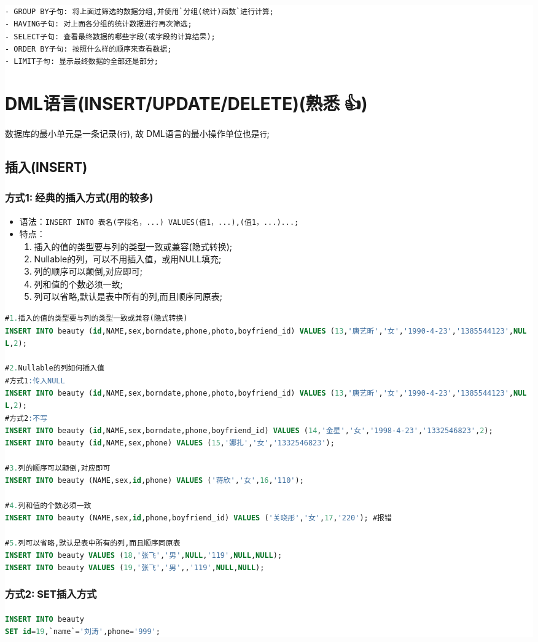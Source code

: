     - GROUP BY子句: 将上面过筛选的数据分组,并使用`分组(统计)函数`进行计算;
    - HAVING子句: 对上面各分组的统计数据进行再次筛选;
    - SELECT子句: 查看最终数据的哪些字段(或字段的计算结果);
    - ORDER BY子句: 按照什么样的顺序来查看数据;
    - LIMIT子句: 显示最终数据的全部还是部分;

# DML语言(INSERT/UPDATE/DELETE)(熟悉 👍)

数据库的最小单元是一条记录(`行`), 故 DML语言的最小操作单位也是`行`;

## 插入(INSERT)

### 方式1: 经典的插入方式(用的较多)

- 语法：`INSERT INTO 表名(字段名，...) VALUES(值1，...),(值1，...)...;`
- 特点：
	1. 插入的值的类型要与列的类型一致或兼容(隐式转换);
	2. Nullable的列，可以不用插入值，或用NULL填充;
	3. 列的顺序可以颠倒,对应即可;
	4. 列和值的个数必须一致;
	5. 列可以省略,默认是表中所有的列,而且顺序同原表;

```sql
#1.插入的值的类型要与列的类型一致或兼容(隐式转换)
INSERT INTO beauty (id,NAME,sex,borndate,phone,photo,boyfriend_id) VALUES (13,'唐艺昕','女','1990-4-23','1385544123',NULL,2);

#2.Nullable的列如何插入值
#方式1:传入NULL
INSERT INTO beauty (id,NAME,sex,borndate,phone,photo,boyfriend_id) VALUES (13,'唐艺昕','女','1990-4-23','1385544123',NULL,2);
#方式2:不写
INSERT INTO beauty (id,NAME,sex,borndate,phone,boyfriend_id) VALUES (14,'金星','女','1998-4-23','1332546823',2);
INSERT INTO beauty (id,NAME,sex,phone) VALUES (15,'娜扎','女','1332546823');

#3.列的顺序可以颠倒,对应即可
INSERT INTO beauty (NAME,sex,id,phone) VALUES ('蒋欣','女',16,'110');

#4.列和值的个数必须一致
INSERT INTO beauty (NAME,sex,id,phone,boyfriend_id) VALUES ('关晓彤','女',17,'220'); #报错

#5.列可以省略,默认是表中所有的列,而且顺序同原表
INSERT INTO beauty VALUES (18,'张飞','男',NULL,'119',NULL,NULL);
INSERT INTO beauty VALUES (19,'张飞','男',,'119',NULL,NULL);
```

### 方式2: SET插入方式

```sql
INSERT INTO beauty
SET id=19,`name`='刘涛',phone='999';
```
